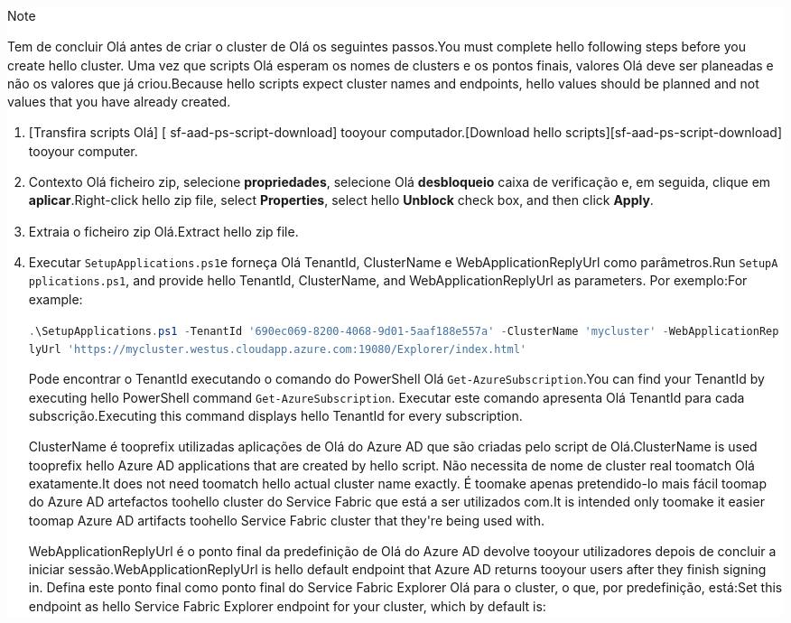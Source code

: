 > [!NOTE]
> <span data-ttu-id="6e429-209">Tem de concluir Olá antes de criar o cluster de Olá os seguintes passos.</span><span class="sxs-lookup"><span data-stu-id="6e429-209">You must complete hello following steps before you create hello cluster.</span></span> <span data-ttu-id="6e429-210">Uma vez que scripts Olá esperam os nomes de clusters e os pontos finais, valores Olá deve ser planeadas e não os valores que já criou.</span><span class="sxs-lookup"><span data-stu-id="6e429-210">Because hello scripts expect cluster names and endpoints, hello values should be planned and not values that you have already created.</span></span>

1. <span data-ttu-id="6e429-211">[Transfira scripts Olá] [ sf-aad-ps-script-download] tooyour computador.</span><span class="sxs-lookup"><span data-stu-id="6e429-211">[Download hello scripts][sf-aad-ps-script-download] tooyour computer.</span></span>
2. <span data-ttu-id="6e429-212">Contexto Olá ficheiro zip, selecione **propriedades**, selecione Olá **desbloqueio** caixa de verificação e, em seguida, clique em **aplicar**.</span><span class="sxs-lookup"><span data-stu-id="6e429-212">Right-click hello zip file, select **Properties**, select hello **Unblock** check box, and then click **Apply**.</span></span>
3. <span data-ttu-id="6e429-213">Extraia o ficheiro zip Olá.</span><span class="sxs-lookup"><span data-stu-id="6e429-213">Extract hello zip file.</span></span>
4. <span data-ttu-id="6e429-214">Executar `SetupApplications.ps1`e forneça Olá TenantId, ClusterName e WebApplicationReplyUrl como parâmetros.</span><span class="sxs-lookup"><span data-stu-id="6e429-214">Run `SetupApplications.ps1`, and provide hello TenantId, ClusterName, and WebApplicationReplyUrl as parameters.</span></span> <span data-ttu-id="6e429-215">Por exemplo:</span><span class="sxs-lookup"><span data-stu-id="6e429-215">For example:</span></span>

    ```powershell
    .\SetupApplications.ps1 -TenantId '690ec069-8200-4068-9d01-5aaf188e557a' -ClusterName 'mycluster' -WebApplicationReplyUrl 'https://mycluster.westus.cloudapp.azure.com:19080/Explorer/index.html'
    ```

    <span data-ttu-id="6e429-216">Pode encontrar o TenantId executando o comando do PowerShell Olá `Get-AzureSubscription`.</span><span class="sxs-lookup"><span data-stu-id="6e429-216">You can find your TenantId by executing hello PowerShell command `Get-AzureSubscription`.</span></span> <span data-ttu-id="6e429-217">Executar este comando apresenta Olá TenantId para cada subscrição.</span><span class="sxs-lookup"><span data-stu-id="6e429-217">Executing this command displays hello TenantId for every subscription.</span></span>

    <span data-ttu-id="6e429-218">ClusterName é tooprefix utilizadas aplicações de Olá do Azure AD que são criadas pelo script de Olá.</span><span class="sxs-lookup"><span data-stu-id="6e429-218">ClusterName is used tooprefix hello Azure AD applications that are created by hello script.</span></span> <span data-ttu-id="6e429-219">Não necessita de nome de cluster real toomatch Olá exatamente.</span><span class="sxs-lookup"><span data-stu-id="6e429-219">It does not need toomatch hello actual cluster name exactly.</span></span> <span data-ttu-id="6e429-220">É toomake apenas pretendido-lo mais fácil toomap do Azure AD artefactos toohello cluster do Service Fabric que está a ser utilizados com.</span><span class="sxs-lookup"><span data-stu-id="6e429-220">It is intended only toomake it easier toomap Azure AD artifacts toohello Service Fabric cluster that they're being used with.</span></span>

    <span data-ttu-id="6e429-221">WebApplicationReplyUrl é o ponto final da predefinição de Olá do Azure AD devolve tooyour utilizadores depois de concluir a iniciar sessão.</span><span class="sxs-lookup"><span data-stu-id="6e429-221">WebApplicationReplyUrl is hello default endpoint that Azure AD returns tooyour users after they finish signing in.</span></span> <span data-ttu-id="6e429-222">Defina este ponto final como ponto final do Service Fabric Explorer Olá para o cluster, o que, por predefinição, está:</span><span class="sxs-lookup"><span data-stu-id="6e429-222">Set this endpoint as hello Service Fabric Explorer endpoint for your cluster, which by default is:</span></span>


[azure-classic-portal]: https://manage.windowsazure.com
[service-fabric-rp-helpers]: https://github.com/ChackDan/Service-Fabric/tree/master/Scripts/ServiceFabricRPHelpers
[service-fabric-cluster-security]: service-fabric-cluster-security.md
[active-directory-howto-tenant]: ../active-directory/active-directory-howto-tenant.md
[service-fabric-visualizing-your-cluster]: service-fabric-visualizing-your-cluster.md
[service-fabric-manage-application-in-visual-studio]: service-fabric-manage-application-in-visual-studio.md
[azure-quickstart-templates]: https://github.com/Azure/azure-quickstart-templates
[service-fabric-secure-cluster-5-node-1-nodetype]: https://github.com/Azure/azure-quickstart-templates/blob/master/service-fabric-secure-cluster-5-node-1-nodetype/
[resource-group-template-deploy]: https://azure.microsoft.com/documentation/articles/resource-group-template-deploy/
[x509-certificates-and-service-fabric]: service-fabric-cluster-security.md#x509-certificates-and-service-fabric
[cluster-security-arm-dependency-map]: ./media/service-fabric-cluster-creation-via-arm/cluster-security-arm-dependency-map.png
[cluster-security-cert-installation]: ./media/service-fabric-cluster-creation-via-arm/cluster-security-cert-installation.png
[assign-users-to-roles-button]: ./media/service-fabric-cluster-creation-via-arm/assign-users-to-roles-button.png
[assign-users-to-roles-dialog]: ./media/service-fabric-cluster-creation-via-arm/assign-users-to-roles.png
[sfx-select-certificate-dialog]: ./media/service-fabric-cluster-creation-via-arm/sfx-select-certificate-dialog.png
[sfx-reply-address-not-match]: ./media/service-fabric-cluster-creation-via-arm/sfx-reply-address-not-match.png
[web-application-reply-url]: ./media/service-fabric-cluster-creation-via-arm/web-application-reply-url.png